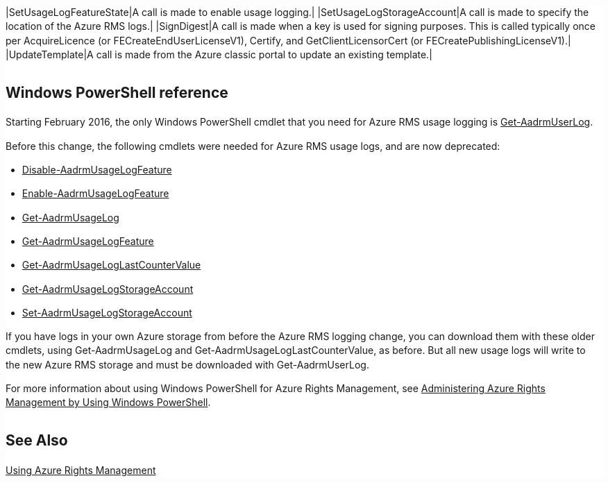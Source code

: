 |SetUsageLogFeatureState|A call is  made to enable usage logging.|
|SetUsageLogStorageAccount|A call is  made to specify the location of the Azure RMS logs.|
|SignDigest|A call is made when a key is used for signing purposes. This is called typically once per AcquireLicence (or FECreateEndUserLicenseV1), Certify, and GetClientLicensorCert (or FECreatePublishingLicenseV1).|
|UpdateTemplate|A call is  made from the Azure classic portal to update an existing template.|

## <a name="BKMK_PowerShell"></a>Windows PowerShell reference
Starting February 2016, the only Windows PowerShell cmdlet that you need for Azure RMS usage logging is [Get-AadrmUserLog](https://msdn.microsoft.com/library/azure/mt653941.aspx). 

Before this change, the following cmdlets were needed for Azure RMS usage logs, and are now deprecated:  

-   [Disable-AadrmUsageLogFeature](https://msdn.microsoft.com/library/azure/dn629404.aspx)

-   [Enable-AadrmUsageLogFeature](https://msdn.microsoft.com/library/azure/dn629421.aspx)

-   [Get-AadrmUsageLog](https://msdn.microsoft.com/library/azure/dn629401.aspx)

-   [Get-AadrmUsageLogFeature](https://msdn.microsoft.com/library/azure/dn629425.aspx)

-   [Get-AadrmUsageLogLastCounterValue](https://msdn.microsoft.com/library/azure/dn629423.aspx)

-   [Get-AadrmUsageLogStorageAccount](https://msdn.microsoft.com/library/azure/dn629419.aspx)

-   [Set-AadrmUsageLogStorageAccount](https://msdn.microsoft.com/library/azure/dn629426.aspx)

If you have logs in your own Azure storage from before the Azure RMS logging change, you can  download them with these older cmdlets, using Get-AadrmUsageLog and Get-AadrmUsageLogLastCounterValue, as before. But all new usage logs will write to the new Azure RMS storage and must be downloaded with Get-AadrmUserLog.

For more information about using Windows PowerShell for Azure Rights Management, see [Administering Azure Rights Management by Using Windows PowerShell](administering-azure-rights-management-by-using-windows-powershell.md).

## See Also
[Using Azure Rights Management](using-azure-rights-management.md)

